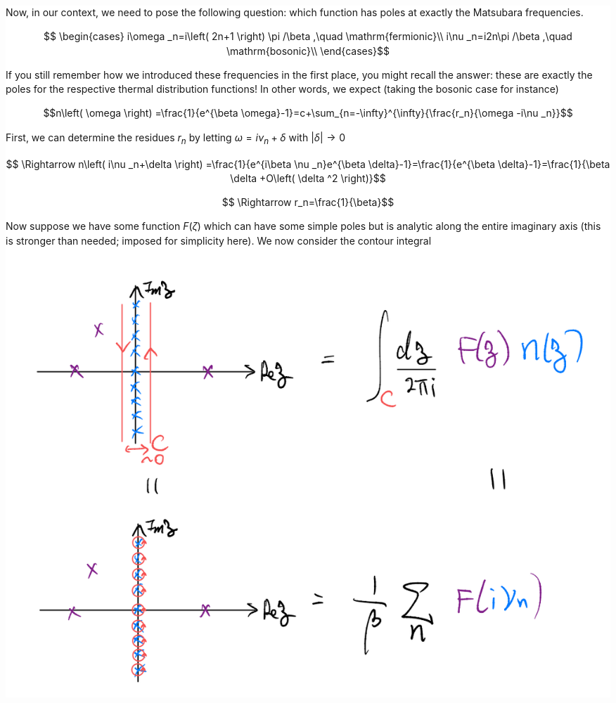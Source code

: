 Now, in our context, we need to pose the following question: which function has poles at exactly the Matsubara frequencies.

$$ \begin{cases}
   i\omega _n=i\left( 2n+1 \right) \pi /\beta ,\quad \mathrm{fermionic}\\
   i\nu _n=i2n\pi /\beta ,\quad \mathrm{bosonic}\\
\end{cases}$$

If you still remember how we introduced these frequencies in the first place, you might recall the answer: these are exactly the poles for the respective thermal distribution functions! In other words, we expect (taking the bosonic case for instance)

$$n\left( \omega \right) =\frac{1}{e^{\beta \omega}-1}=c+\sum_{n=-\infty}^{\infty}{\frac{r_n}{\omega -i\nu _n}}$$

First, we can determine the residues $r_n$ by letting $\omega =i\nu_n+\delta$ with $|\delta|\to 0$

$$ \Rightarrow n\left( i\nu _n+\delta \right) =\frac{1}{e^{i\beta \nu _n}e^{\beta \delta}-1}=\frac{1}{e^{\beta \delta}-1}=\frac{1}{\beta \delta +O\left( \delta ^2 \right)}$$

$$ \Rightarrow r_n=\frac{1}{\beta}$$

Now suppose we have some function $F(\zeta)$ which can have some simple poles but is analytic along the entire imaginary axis (this is stronger than needed; imposed for simplicity here). We now consider the contour integral

![lec24-fig00](data/fig/lec24-fig00.png)

